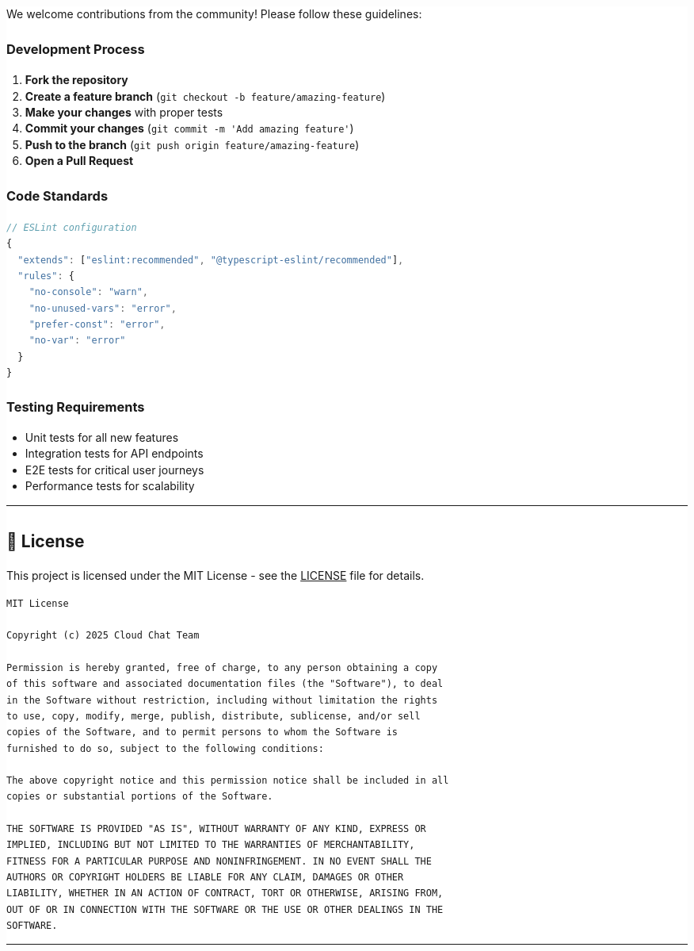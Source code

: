 We welcome contributions from the community! Please follow these guidelines:

### Development Process

1. **Fork the repository**
2. **Create a feature branch** (`git checkout -b feature/amazing-feature`)
3. **Make your changes** with proper tests
4. **Commit your changes** (`git commit -m 'Add amazing feature'`)
5. **Push to the branch** (`git push origin feature/amazing-feature`)
6. **Open a Pull Request**

### Code Standards

```javascript
// ESLint configuration
{
  "extends": ["eslint:recommended", "@typescript-eslint/recommended"],
  "rules": {
    "no-console": "warn",
    "no-unused-vars": "error",
    "prefer-const": "error",
    "no-var": "error"
  }
}
```

### Testing Requirements

- Unit tests for all new features
- Integration tests for API endpoints
- E2E tests for critical user journeys
- Performance tests for scalability

---

## 📄 License

This project is licensed under the MIT License - see the [LICENSE](LICENSE) file for details.

```
MIT License

Copyright (c) 2025 Cloud Chat Team

Permission is hereby granted, free of charge, to any person obtaining a copy
of this software and associated documentation files (the "Software"), to deal
in the Software without restriction, including without limitation the rights
to use, copy, modify, merge, publish, distribute, sublicense, and/or sell
copies of the Software, and to permit persons to whom the Software is
furnished to do so, subject to the following conditions:

The above copyright notice and this permission notice shall be included in all
copies or substantial portions of the Software.

THE SOFTWARE IS PROVIDED "AS IS", WITHOUT WARRANTY OF ANY KIND, EXPRESS OR
IMPLIED, INCLUDING BUT NOT LIMITED TO THE WARRANTIES OF MERCHANTABILITY,
FITNESS FOR A PARTICULAR PURPOSE AND NONINFRINGEMENT. IN NO EVENT SHALL THE
AUTHORS OR COPYRIGHT HOLDERS BE LIABLE FOR ANY CLAIM, DAMAGES OR OTHER
LIABILITY, WHETHER IN AN ACTION OF CONTRACT, TORT OR OTHERWISE, ARISING FROM,
OUT OF OR IN CONNECTION WITH THE SOFTWARE OR THE USE OR OTHER DEALINGS IN THE
SOFTWARE.
```

---